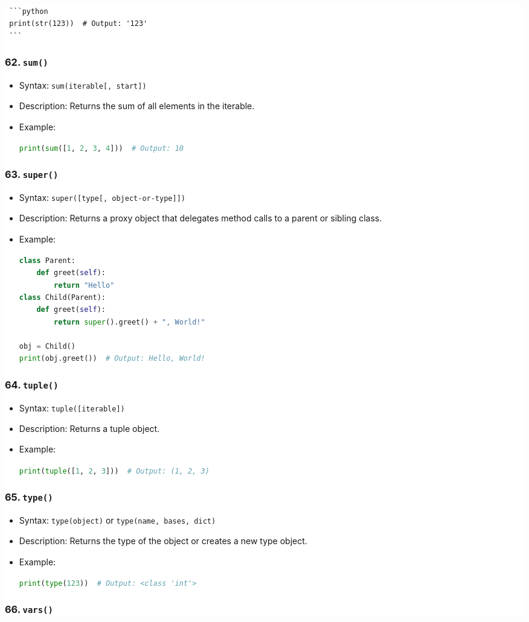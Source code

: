      ```python
     print(str(123))  # Output: '123'
     ```

### 62. **`sum()`**

- Syntax: `sum(iterable[, start])`
- Description: Returns the sum of all elements in the iterable.
- Example:

     ```python
     print(sum([1, 2, 3, 4]))  # Output: 10
     ```

### 63. **`super()`**

- Syntax: `super([type[, object-or-type]])`
- Description: Returns a proxy object that delegates method calls to a parent or sibling class.
- Example:

     ```python
     class Parent:
         def greet(self):
             return "Hello"
     class Child(Parent):
         def greet(self):
             return super().greet() + ", World!"
     
     obj = Child()
     print(obj.greet())  # Output: Hello, World!
     ```

### 64. **`tuple()`**

- Syntax: `tuple([iterable])`
- Description: Returns a tuple object.
- Example:

     ```python
     print(tuple([1, 2, 3]))  # Output: (1, 2, 3)
     ```

### 65. **`type()`**

- Syntax: `type(object)` or `type(name, bases, dict)`
- Description: Returns the type of the object or creates a new type object.
- Example:

     ```python
     print(type(123))  # Output: <class 'int'>
     ```

### 66. **`vars()`**

